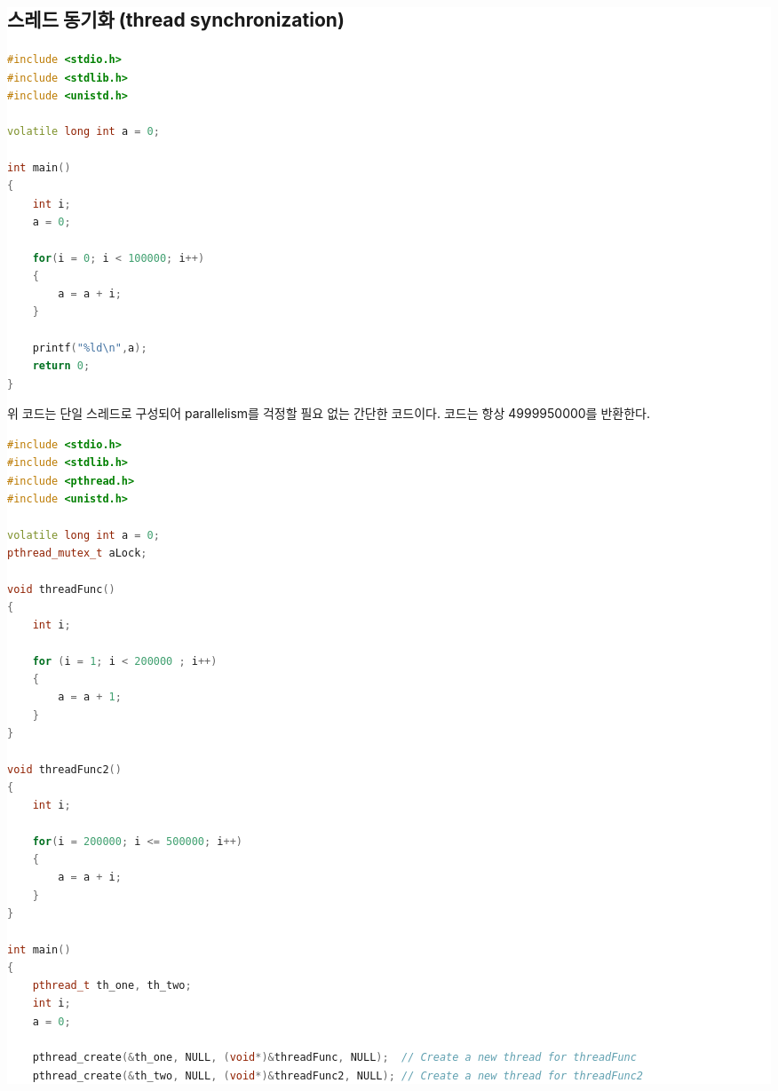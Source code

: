 ## 스레드 동기화 (thread synchronization)

```cpp
#include <stdio.h>
#include <stdlib.h>
#include <unistd.h>

volatile long int a = 0;

int main()
{
    int i;
    a = 0;

    for(i = 0; i < 100000; i++)
    {
        a = a + i;
    }

    printf("%ld\n",a);
    return 0;
}
```

위 코드는 단일 스레드로 구성되어 parallelism를 걱정할 필요 없는 간단한 코드이다. 코드는 항상 4999950000를 반환한다.

```cpp
#include <stdio.h>
#include <stdlib.h>
#include <pthread.h>
#include <unistd.h>

volatile long int a = 0;
pthread_mutex_t aLock;

void threadFunc()
{
    int i;

    for (i = 1; i < 200000 ; i++)
    {
        a = a + 1;
    }
}

void threadFunc2()
{
    int i;

    for(i = 200000; i <= 500000; i++)
    {
        a = a + i;
    }
}

int main()
{
    pthread_t th_one, th_two;
    int i;
    a = 0;

    pthread_create(&th_one, NULL, (void*)&threadFunc, NULL);  // Create a new thread for threadFunc
    pthread_create(&th_two, NULL, (void*)&threadFunc2, NULL); // Create a new thread for threadFunc2
```